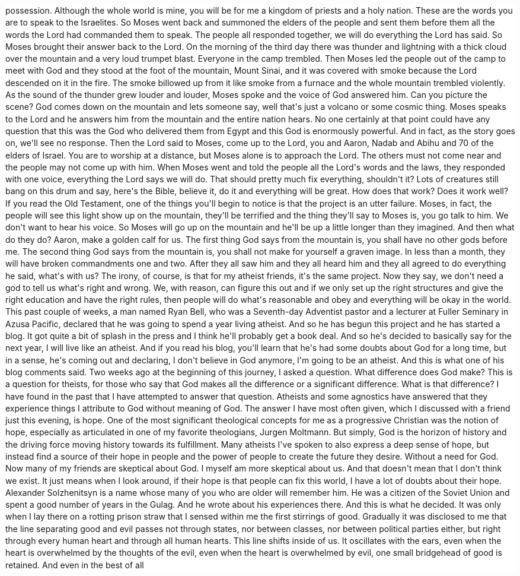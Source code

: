 possession. Although the whole world is mine, you will be for me a kingdom of priests and a holy nation. These are the words you are to speak to the Israelites. So Moses went back and summoned the elders of the people and sent them before them all the words the Lord had commanded them to speak. The people all responded together, we will do everything the Lord has said. So Moses brought their answer back to the Lord. On the morning of the third day there was thunder and lightning with a thick cloud over the mountain and a very loud trumpet blast. Everyone in the camp trembled. Then Moses led the people out of the camp to meet with God and they stood at the foot of the mountain, Mount Sinai, and it was covered with smoke because the Lord descended on it in the fire. The smoke billowed up from it like smoke from a furnace and the whole mountain trembled violently. As the sound of the thunder grew louder and louder, Moses spoke and the voice of God answered him. Can you picture the scene? God comes down on the mountain and lets someone say, well that's just a volcano or some cosmic thing. Moses speaks to the Lord and he answers him from the mountain and the entire nation hears. No one certainly at that point could have any question that this was the God who delivered them from Egypt and this God is enormously powerful. And in fact, as the story goes on, we'll see no response. Then the Lord said to Moses, come up to the Lord, you and Aaron, Nadab and Abihu and 70 of the elders of Israel. You are to worship at a distance, but Moses alone is to approach the Lord. The others must not come near and the people may not come up with him. When Moses went and told the people all the Lord's words and the laws, they responded with one voice, everything the Lord says we will do. That should pretty much fix everything, shouldn't it? Lots of creatures still bang on this drum and say, here's the Bible, believe it, do it and everything will be great. How does that work? Does it work well? If you read the Old Testament, one of the things you'll begin to notice is that the project is an utter failure. Moses, in fact, the people will see this light show up on the mountain, they'll be terrified and the thing they'll say to Moses is, you go talk to him. We don't want to hear his voice. So Moses will go up on the mountain and he'll be up a little longer than they imagined. And then what do they do? Aaron, make a golden calf for us. The first thing God says from the mountain is, you shall have no other gods before me. The second thing God says from the mountain is, you shall not make for yourself a graven image. In less than a month, they will have broken commandments one and two. After they all saw him and they all heard him and they all agreed to do everything he said, what's with us? The irony, of course, is that for my atheist friends, it's the same project. Now they say, we don't need a god to tell us what's right and wrong. We, with reason, can figure this out and if we only set up the right structures and give the right education and have the right rules, then people will do what's reasonable and obey and everything will be okay in the world. This past couple of weeks, a man named Ryan Bell, who was a Seventh-day Adventist pastor and a lecturer at Fuller Seminary in Azusa Pacific, declared that he was going to spend a year living atheist. And so he has begun this project and he has started a blog. It got quite a bit of splash in the press and I think he'll probably get a book deal. And so he's decided to basically say for the next year, I will live like an atheist. And if you read his blog, you'll learn that he's had some doubts about God for a long time, but in a sense, he's coming out and declaring, I don't believe in God anymore, I'm going to be an atheist. And this is what one of his blog comments said. Two weeks ago at the beginning of this journey, I asked a question. What difference does God make? This is a question for theists, for those who say that God makes all the difference or a significant difference. What is that difference? I have found in the past that I have attempted to answer that question. Atheists and some agnostics have answered that they experience things I attribute to God without meaning of God. The answer I have most often given, which I discussed with a friend just this evening, is hope. One of the most significant theological concepts for me as a progressive Christian was the notion of hope, especially as articulated in one of my favorite theologians, Jurgen Moltmann. But simply, God is the horizon of history and the driving force moving history towards its fulfillment. Many atheists I've spoken to also express a deep sense of hope, but instead find a source of their hope in people and the power of people to create the future they desire. Without a need for God. Now many of my friends are skeptical about God. I myself am more skeptical about us. And that doesn't mean that I don't think we exist. It just means when I look around, if their hope is that people can fix this world, I have a lot of doubts about their hope. Alexander Solzhenitsyn is a name whose many of you who are older will remember him. He was a citizen of the Soviet Union and spent a good number of years in the Gulag. And he wrote about his experiences there. And this is what he decided. It was only when I lay there on a rotting prison straw that I sensed within me the first stirrings of good. Gradually it was disclosed to me that the line separating good and evil passes not through states, nor between classes, nor between political parties either, but right through every human heart and through all human hearts. This line shifts inside of us. It oscillates with the ears, even when the heart is overwhelmed by the thoughts of the evil, even when the heart is overwhelmed by evil, one small bridgehead of good is retained. And even in the best of all